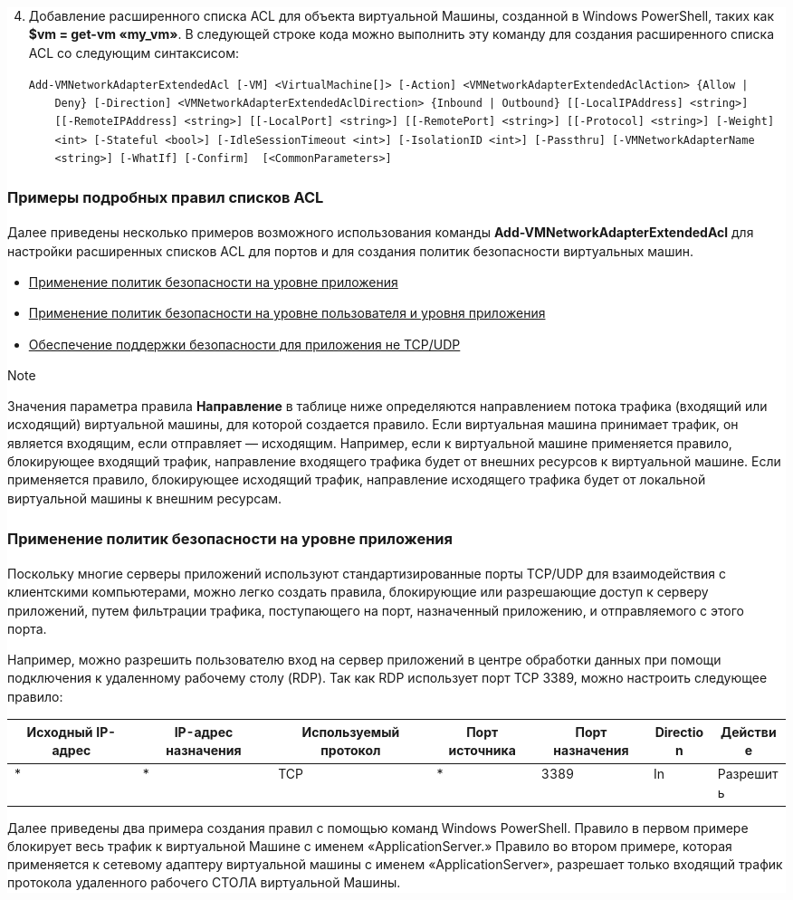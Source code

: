 4.  Добавление расширенного списка ACL для объекта виртуальной Машины, созданной в Windows PowerShell, таких как **$vm = get-vm «my_vm»**. В следующей строке кода можно выполнить эту команду для создания расширенного списка ACL со следующим синтаксисом:  
  
    ```  
    Add-VMNetworkAdapterExtendedAcl [-VM] <VirtualMachine[]> [-Action] <VMNetworkAdapterExtendedAclAction> {Allow |  
        Deny} [-Direction] <VMNetworkAdapterExtendedAclDirection> {Inbound | Outbound} [[-LocalIPAddress] <string>]  
        [[-RemoteIPAddress] <string>] [[-LocalPort] <string>] [[-RemotePort] <string>] [[-Protocol] <string>] [-Weight]  
        <int> [-Stateful <bool>] [-IdleSessionTimeout <int>] [-IsolationID <int>] [-Passthru] [-VMNetworkAdapterName  
        <string>] [-WhatIf] [-Confirm]  [<CommonParameters>]  
    ```  
  
### <a name="detailed-acl-rule-examples"></a>Примеры подробных правил списков ACL  
Далее приведены несколько примеров возможного использования команды **Add-VMNetworkAdapterExtendedAcl** для настройки расширенных списков ACL для портов и для создания политик безопасности виртуальных машин.  
  
-   [Применение политик безопасности на уровне приложения](#bkmk_enforce)  
  
-   [Применение политик безопасности на уровне пользователя и уровня приложения](#bkmk_both)  
  
-   [Обеспечение поддержки безопасности для приложения не TCP/UDP](#bkmk_tcp)  
  
> [!NOTE]  
> Значения параметра правила **Направление** в таблице ниже определяются направлением потока трафика (входящий или исходящий) виртуальной машины, для которой создается правило. Если виртуальная машина принимает трафик, он является входящим, если отправляет — исходящим. Например, если к виртуальной машине применяется правило, блокирующее входящий трафик, направление входящего трафика будет от внешних ресурсов к виртуальной машине. Если применяется правило, блокирующее исходящий трафик, направление исходящего трафика будет от локальной виртуальной машины к внешним ресурсам.  
  
### <a name="bkmk_enforce"></a>Применение политик безопасности на уровне приложения  
Поскольку многие серверы приложений используют стандартизированные порты TCP/UDP для взаимодействия с клиентскими компьютерами, можно легко создать правила, блокирующие или разрешающие доступ к серверу приложений, путем фильтрации трафика, поступающего на порт, назначенный приложению, и отправляемого с этого порта.  
  
Например, можно разрешить пользователю вход на сервер приложений в центре обработки данных при помощи подключения к удаленному рабочему столу (RDP). Так как RDP использует порт TCP 3389, можно настроить следующее правило:  
  
|Исходный IP-адрес|IP-адрес назначения|Используемый протокол|Порт источника|Порт назначения|Direction|Действие|  
|-------------|------------------|------------|---------------|--------------------|-------------|----------|  
|*|*|TCP|*|3389|In|Разрешить|  
  
Далее приведены два примера создания правил с помощью команд Windows PowerShell. Правило в первом примере блокирует весь трафик к виртуальной Машине с именем «ApplicationServer.» Правило во втором примере, которая применяется к сетевому адаптеру виртуальной машины с именем «ApplicationServer», разрешает только входящий трафик протокола удаленного рабочего СТОЛА виртуальной Машины.  
  
